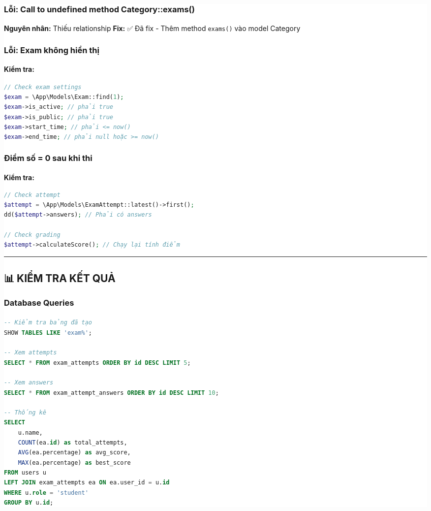 ### Lỗi: Call to undefined method Category::exams()
**Nguyên nhân:** Thiếu relationship
**Fix:** ✅ Đã fix - Thêm method `exams()` vào model Category

### Lỗi: Exam không hiển thị
**Kiểm tra:**
```php
// Check exam settings
$exam = \App\Models\Exam::find(1);
$exam->is_active; // phải true
$exam->is_public; // phải true
$exam->start_time; // phải <= now()
$exam->end_time; // phải null hoặc >= now()
```

### Điểm số = 0 sau khi thi
**Kiểm tra:**
```php
// Check attempt
$attempt = \App\Models\ExamAttempt::latest()->first();
dd($attempt->answers); // Phải có answers

// Check grading
$attempt->calculateScore(); // Chạy lại tính điểm
```

---

## 📊 KIỂM TRA KẾT QUẢ

### Database Queries
```sql
-- Kiểm tra bảng đã tạo
SHOW TABLES LIKE 'exam%';

-- Xem attempts
SELECT * FROM exam_attempts ORDER BY id DESC LIMIT 5;

-- Xem answers
SELECT * FROM exam_attempt_answers ORDER BY id DESC LIMIT 10;

-- Thống kê
SELECT 
    u.name,
    COUNT(ea.id) as total_attempts,
    AVG(ea.percentage) as avg_score,
    MAX(ea.percentage) as best_score
FROM users u
LEFT JOIN exam_attempts ea ON ea.user_id = u.id
WHERE u.role = 'student'
GROUP BY u.id;
```
